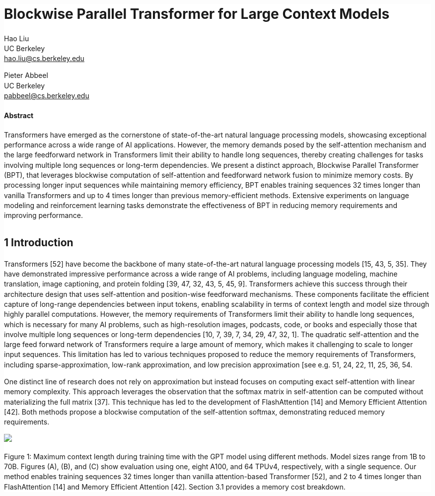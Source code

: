 # Blockwise Parallel Transformer for Large Context Models 

Hao Liu<br>UC Berkeley<br>hao.liu@cs.berkeley.edu

Pieter Abbeel<br>UC Berkeley<br>pabbeel@cs.berkeley.edu


#### Abstract

Transformers have emerged as the cornerstone of state-of-the-art natural language processing models, showcasing exceptional performance across a wide range of AI applications. However, the memory demands posed by the self-attention mechanism and the large feedforward network in Transformers limit their ability to handle long sequences, thereby creating challenges for tasks involving multiple long sequences or long-term dependencies. We present a distinct approach, Blockwise Parallel Transformer (BPT), that leverages blockwise computation of self-attention and feedforward network fusion to minimize memory costs. By processing longer input sequences while maintaining memory efficiency, BPT enables training sequences 32 times longer than vanilla Transformers and up to 4 times longer than previous memory-efficient methods. Extensive experiments on language modeling and reinforcement learning tasks demonstrate the effectiveness of BPT in reducing memory requirements and improving performance.


## 1 Introduction

Transformers [52] have become the backbone of many state-of-the-art natural language processing models [15, 43, 5, 35]. They have demonstrated impressive performance across a wide range of AI problems, including language modeling, machine translation, image captioning, and protein folding [39, 47, 32, 43, 5, 45, 9]. Transformers achieve this success through their architecture design that uses self-attention and position-wise feedforward mechanisms. These components facilitate the efficient capture of long-range dependencies between input tokens, enabling scalability in terms of context length and model size through highly parallel computations.
However, the memory requirements of Transformers limit their ability to handle long sequences, which is necessary for many AI problems, such as high-resolution images, podcasts, code, or books and especially those that involve multiple long sequences or long-term dependencies [10, 7, 39, 7, 34, 29, 47, 32, 1]. The quadratic self-attention and the large feed forward network of Transformers require a large amount of memory, which makes it challenging to scale to longer input sequences. This limitation has led to various techniques proposed to reduce the memory requirements of Transformers, including sparse-approximation, low-rank approximation, and low precision approximation [see e.g. 51, 24, 22, 11, 25, 36, 54.

One distinct line of research does not rely on approximation but instead focuses on computing exact self-attention with linear memory complexity. This approach leverages the observation that the softmax matrix in self-attention can be computed without materializing the full matrix [37]. This technique has led to the development of FlashAttention [14] and Memory Efficient Attention [42]. Both methods propose a blockwise computation of the self-attention softmax, demonstrating reduced memory requirements.

![](https://cdn.mathpix.com/cropped/2024_08_28_2a7e5cd1b474a8b020cfg-02.jpg?height=356&width=1351&top_left_y=248&top_left_x=384)

Figure 1: Maximum context length during training time with the GPT model using different methods. Model sizes range from 1B to 70B. Figures (A), (B), and (C) show evaluation using one, eight A100, and 64 TPUv4, respectively, with a single sequence. Our method enables training sequences 32 times longer than vanilla attention-based Transformer [52], and 2 to 4 times longer than FlashAttention [14] and Memory Efficient Attention [42]. Section 3.1 provides a memory cost breakdown.


[^0]:    ${ }^{1}$ https://github.com/lhao499/llm_large_context